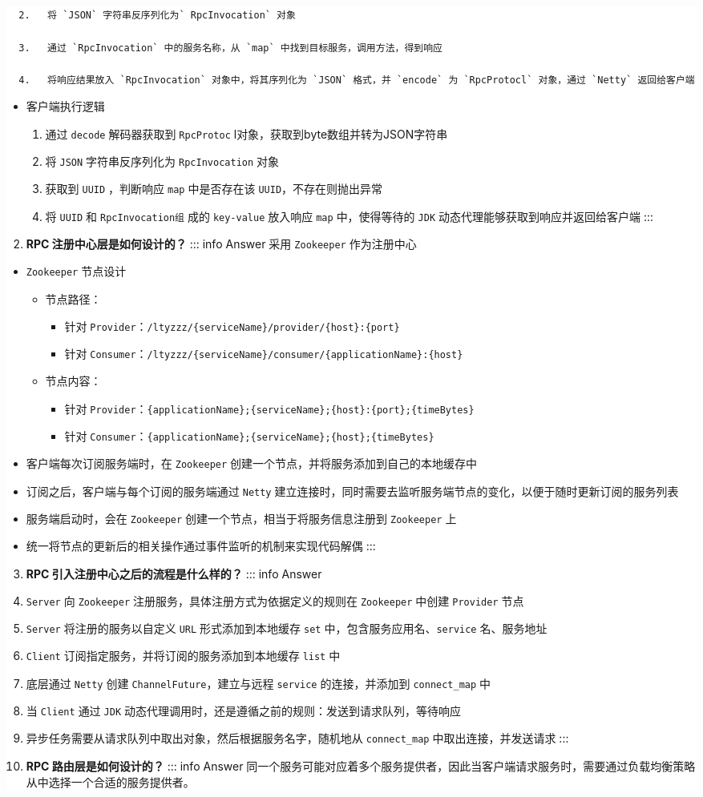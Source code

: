       2.   将 `JSON` 字符串反序列化为` RpcInvocation` 对象

      3.   通过 `RpcInvocation` 中的服务名称，从 `map` 中找到目标服务，调用方法，得到响应

      4.   将响应结果放入 `RpcInvocation` 对象中，将其序列化为 `JSON` 格式，并 `encode` 为 `RpcProtocl` 对象，通过 `Netty` 返回给客户端

  -   客户端执行逻辑

      1.   通过 `decode` 解码器获取到 `RpcProtoc` l对象，获取到byte数组并转为JSON字符串

      2.   将 `JSON` 字符串反序列化为 `RpcInvocation` 对象

      3.   获取到 `UUID` ，判断响应 `map` 中是否存在该 `UUID`，不存在则抛出异常

      4.   将 `UUID` 和 `RpcInvocation组` 成的 `key-value` 放入响应 `map` 中，使得等待的 `JDK` 动态代理能够获取到响应并返回给客户端
:::

2.   **RPC 注册中心层是如何设计的？**
::: info Answer
  采用 `Zookeeper` 作为注册中心

  -   `Zookeeper` 节点设计

      -   节点路径：

          -   针对 `Provider`：`/ltyzzz/{serviceName}/provider/{host}:{port}`

          -   针对 `Consumer`：`/ltyzzz/{serviceName}/consumer/{applicationName}:{host}`

      -   节点内容：

          -   针对 `Provider`：`{applicationName};{serviceName};{host}:{port};{timeBytes}`

          -   针对 `Consumer`：`{applicationName};{serviceName};{host};{timeBytes}`

  -   客户端每次订阅服务端时，在 `Zookeeper` 创建一个节点，并将服务添加到自己的本地缓存中

  -   订阅之后，客户端与每个订阅的服务端通过 `Netty` 建立连接时，同时需要去监听服务端节点的变化，以便于随时更新订阅的服务列表

  -   服务端启动时，会在 `Zookeeper` 创建一个节点，相当于将服务信息注册到 `Zookeeper` 上

  -   统一将节点的更新后的相关操作通过事件监听的机制来实现代码解偶
:::

3.   **RPC 引入注册中心之后的流程是什么样的？**
::: info Answer
  1.   `Server` 向 `Zookeeper` 注册服务，具体注册方式为依据定义的规则在 `Zookeeper` 中创建 `Provider` 节点

  2.   `Server` 将注册的服务以自定义 `URL` 形式添加到本地缓存 `set` 中，包含服务应用名、`service` 名、服务地址

  3.   `Client` 订阅指定服务，并将订阅的服务添加到本地缓存 `list` 中

  4.   底层通过 `Netty` 创建 `ChannelFuture`，建立与远程 `service` 的连接，并添加到 `connect_map` 中

  5.   当 `Client` 通过 `JDK` 动态代理调用时，还是遵循之前的规则：发送到请求队列，等待响应

  6.   异步任务需要从请求队列中取出对象，然后根据服务名字，随机地从 `connect_map` 中取出连接，并发送请求
:::

4.   **RPC 路由层是如何设计的？**
::: info Answer
  同一个服务可能对应着多个服务提供者，因此当客户端请求服务时，需要通过负载均衡策略从中选择一个合适的服务提供者。
